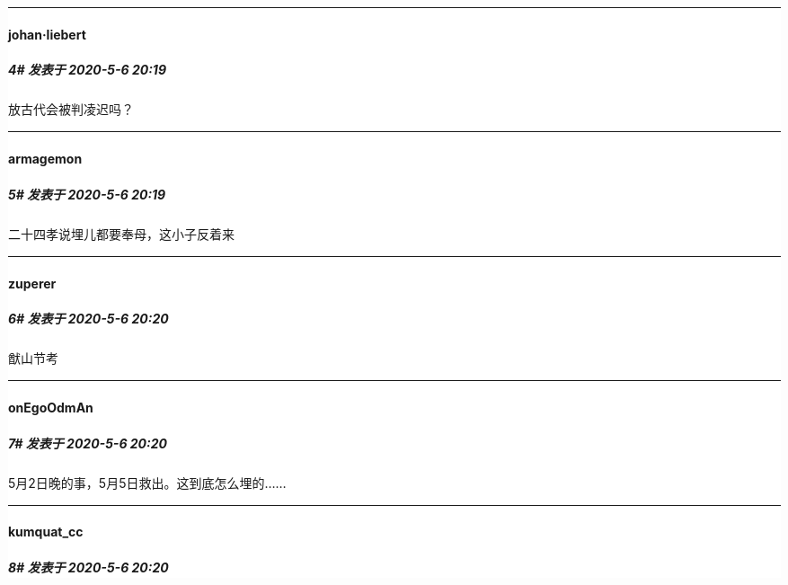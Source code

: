



-----

####  johan·liebert  
##### 4#       发表于 2020-5-6 20:19




放古代会被判凌迟吗？







-----

####  armagemon  
##### 5#       发表于 2020-5-6 20:19




二十四孝说埋儿都要奉母，这小子反着来







-----

####  zuperer  
##### 6#       发表于 2020-5-6 20:20




猷山节考







-----

####  onEgoOdmAn  
##### 7#       发表于 2020-5-6 20:20




5月2日晚的事，5月5日救出。这到底怎么埋的……







-----

####  kumquat_cc  
##### 8#       发表于 2020-5-6 20:20
